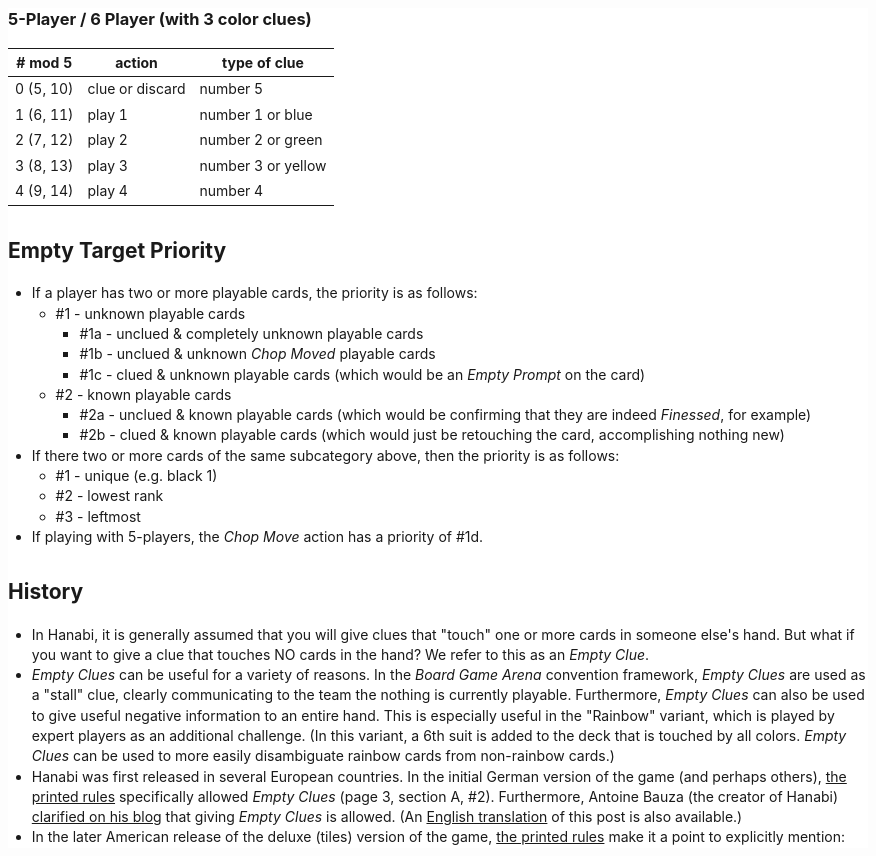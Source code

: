 ### 5-Player / 6 Player (with 3 color clues)

| # mod 5   | action          | type of clue       |
| --------- | --------------- | ------------------ |
| 0 (5, 10) | clue or discard | number 5           |
| 1 (6, 11) | play 1          | number 1 or blue   |
| 2 (7, 12) | play 2          | number 2 or green  |
| 3 (8, 13) | play 3          | number 3 or yellow |
| 4 (9, 14) | play 4          | number 4           |

## Empty Target Priority

- If a player has two or more playable cards, the priority is as follows:
  - #1 - unknown playable cards
    - #1a - unclued & completely unknown playable cards
    - #1b - unclued & unknown _Chop Moved_ playable cards
    - #1c - clued & unknown playable cards (which would be an _Empty Prompt_ on the card)
  - #2 - known playable cards
    - #2a - unclued & known playable cards (which would be confirming that they are indeed _Finessed_, for example)
    - #2b - clued & known playable cards (which would just be retouching the card, accomplishing nothing new)
- If there two or more cards of the same subcategory above, then the priority is as follows:
  - #1 - unique (e.g. black 1)
  - #2 - lowest rank
  - #3 - leftmost
- If playing with 5-players, the _Chop Move_ action has a priority of #1d.

## History

- In Hanabi, it is generally assumed that you will give clues that "touch" one or more cards in someone else's hand. But what if you want to give a clue that touches NO cards in the hand? We refer to this as an _Empty Clue_.
- _Empty Clues_ can be useful for a variety of reasons. In the _Board Game Arena_ convention framework, _Empty Clues_ are used as a "stall" clue, clearly communicating to the team the nothing is currently playable. Furthermore, _Empty Clues_ can also be used to give useful negative information to an entire hand. This is especially useful in the "Rainbow" variant, which is played by expert players as an additional challenge. (In this variant, a 6th suit is added to the deck that is touched by all colors. _Empty Clues_ can be used to more easily disambiguate rainbow cards from non-rainbow cards.)
- Hanabi was first released in several European countries. In the initial German version of the game (and perhaps others), [the printed rules](https://www.brettspiele-report.de/images/h/hanabi/Spielanleitung-Hanabi.pdf) specifically allowed _Empty Clues_ (page 3, section A, #2). Furthermore, Antoine Bauza (the creator of Hanabi) [clarified on his blog](http://www.antoinebauza.fr/?p=880) that giving _Empty Clues_ is allowed. (An [English translation](https://boardgamegeek.com/article/6177967#6177967) of this post is also available.)
- In the later American release of the deluxe (tiles) version of the game, [the printed rules](rules.md) make it a point to explicitly mention:
